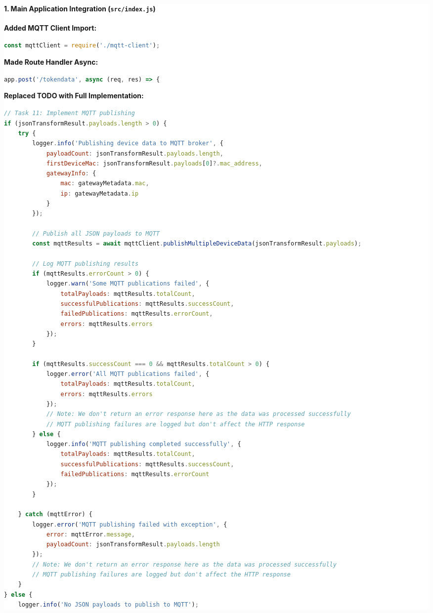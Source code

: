 #### 1. Main Application Integration (`src/index.js`)

**Added MQTT Client Import:**
```javascript
const mqttClient = require('./mqtt-client');
```

**Made Route Handler Async:**
```javascript
app.post('/tokendata', async (req, res) => {
```

**Replaced TODO with Full Implementation:**
```javascript
// Task 11: Implement MQTT publishing
if (jsonTransformResult.payloads.length > 0) {
    try {
        logger.info('Publishing device data to MQTT broker', {
            payloadCount: jsonTransformResult.payloads.length,
            firstDeviceMac: jsonTransformResult.payloads[0]?.mac_address,
            gatewayInfo: {
                mac: gatewayMetadata.mac,
                ip: gatewayMetadata.ip
            }
        });
        
        // Publish all JSON payloads to MQTT
        const mqttResults = await mqttClient.publishMultipleDeviceData(jsonTransformResult.payloads);
        
        // Log MQTT publishing results
        if (mqttResults.errorCount > 0) {
            logger.warn('Some MQTT publications failed', {
                totalPayloads: mqttResults.totalCount,
                successfulPublications: mqttResults.successCount,
                failedPublications: mqttResults.errorCount,
                errors: mqttResults.errors
            });
        }
        
        if (mqttResults.successCount === 0 && mqttResults.totalCount > 0) {
            logger.error('All MQTT publications failed', {
                totalPayloads: mqttResults.totalCount,
                errors: mqttResults.errors
            });
            // Note: We don't return an error response here as the data was processed successfully
            // MQTT publishing failures are logged but don't affect the HTTP response
        } else {
            logger.info('MQTT publishing completed successfully', {
                totalPayloads: mqttResults.totalCount,
                successfulPublications: mqttResults.successCount,
                failedPublications: mqttResults.errorCount
            });
        }
        
    } catch (mqttError) {
        logger.error('MQTT publishing failed with exception', {
            error: mqttError.message,
            payloadCount: jsonTransformResult.payloads.length
        });
        // Note: We don't return an error response here as the data was processed successfully
        // MQTT publishing failures are logged but don't affect the HTTP response
    }
} else {
    logger.info('No JSON payloads to publish to MQTT');
```
